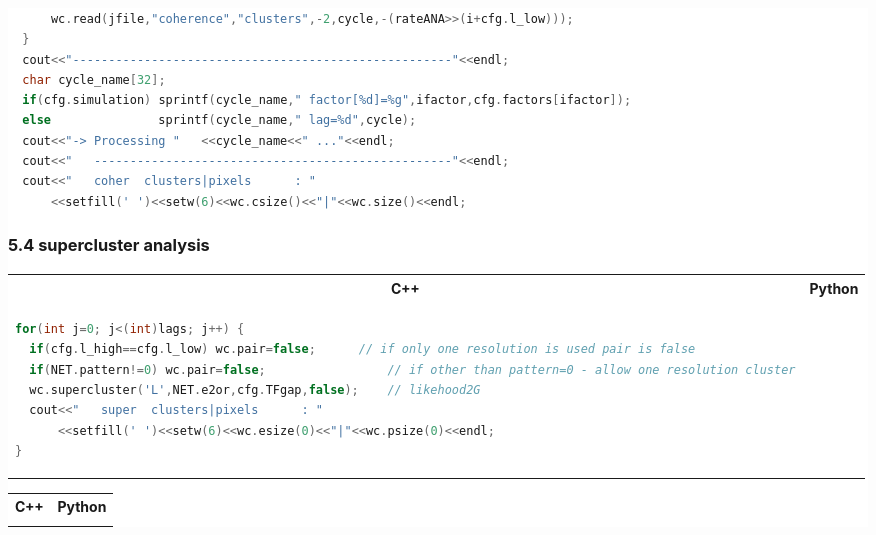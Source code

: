 ```cpp
      wc.read(jfile,"coherence","clusters",-2,cycle,-(rateANA>>(i+cfg.l_low))); 
  }
  cout<<"-----------------------------------------------------"<<endl; 
  char cycle_name[32];
  if(cfg.simulation) sprintf(cycle_name," factor[%d]=%g",ifactor,cfg.factors[ifactor]);
  else               sprintf(cycle_name," lag=%d",cycle); 
  cout<<"-> Processing "   <<cycle_name<<" ..."<<endl;
  cout<<"   --------------------------------------------------"<<endl; 
  cout<<"   coher  clusters|pixels      : "
      <<setfill(' ')<<setw(6)<<wc.csize()<<"|"<<wc.size()<<endl;
```

</td>
<td>

```python

```
</td>
</tr>
</table>

### 5.4 supercluster analysis

<table>
<tr>
<th>C++</th>
<th>Python</th>
</tr>
<tr>
<td>

```cpp
for(int j=0; j<(int)lags; j++) {
  if(cfg.l_high==cfg.l_low) wc.pair=false;		// if only one resolution is used pair is false 
  if(NET.pattern!=0) wc.pair=false;                 // if other than pattern=0 - allow one resolution cluster
  wc.supercluster('L',NET.e2or,cfg.TFgap,false);  	// likehood2G
  cout<<"   super  clusters|pixels      : "
      <<setfill(' ')<<setw(6)<<wc.esize(0)<<"|"<<wc.psize(0)<<endl;
}
```
</td>
<td>

```python

```
</td>
</tr>
</table>


<table>
<tr>
<th>C++</th>
<th>Python</th>
</tr>
<tr>
<td>
